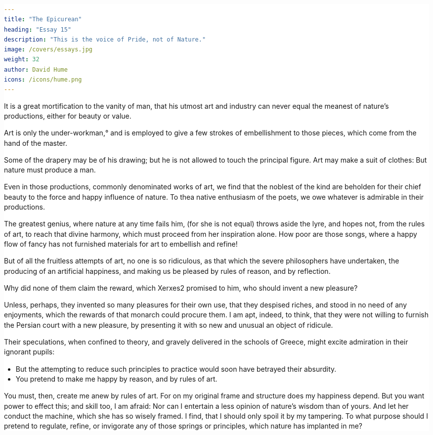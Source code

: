```yaml
---
title: "The Epicurean"
heading: "Essay 15"
description: "This is the voice of Pride, not of Nature."
image: /covers/essays.jpg
weight: 32
author: David Hume
icons: /icons/hume.png
--- 
```



It is a great mortification to the vanity of man, that his utmost art and industry can never equal the meanest of nature’s productions, either for beauty or value. 

Art is only the under-workman,° and is employed to give a few strokes of embellishment to those pieces, which come from the hand of the master.

Some of the drapery may be of his drawing; but he is not allowed to touch the principal figure. Art may make a suit of clothes: But nature must produce a man.

Even in those productions, commonly denominated works of art, we find that the noblest of the kind are beholden for their chief beauty to the force and happy influence of nature. To thea native enthusiasm of the poets, we owe whatever is admirable in their productions.

The greatest genius, where nature at any time fails him, (for she is not equal) throws aside the lyre, and hopes not, from the rules of art, to reach that divine harmony, which must proceed from her inspiration alone. How poor are those songs, where a happy flow of fancy has not furnished materials for art to embellish and refine!

But of all the fruitless attempts of art, no one is so ridiculous, as that which the severe philosophers have undertaken, the producing of an artificial happiness, and making us be pleased by rules of reason, and by reflection. 

Why did none of them claim the reward, which Xerxes2 promised to him, who should invent a new pleasure?

Unless, perhaps, they invented so many pleasures for their own use, that they despised riches, and stood in no need of any enjoyments, which the rewards of that monarch could procure them.
I am apt, indeed, to think, that they were not willing to furnish the Persian court with a new pleasure, by presenting it with so new and unusual an object of ridicule.

Their speculations, when confined to theory, and gravely delivered in the schools of Greece, might excite admiration in their ignorant pupils:
- But the attempting to reduce such principles to practice would soon have betrayed their absurdity.
- You pretend to make me happy by reason, and by rules of art.

You must, then, create me anew by rules of art.
For on my original frame and structure does my happiness depend.
But you want power to effect this; and skill too, I am afraid: Nor can I entertain a less opinion of nature’s wisdom than of yours. And let her conduct the machine, which she has so wisely framed.
I find, that I should only spoil it by my tampering.
To what purpose should I pretend to regulate, refine, or invigorate any of those springs or principles, which nature has implanted in me?
